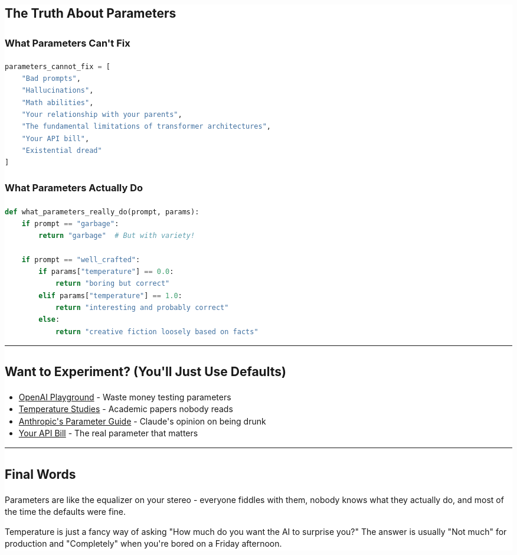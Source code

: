
## The Truth About Parameters

### What Parameters Can't Fix

```python
parameters_cannot_fix = [
    "Bad prompts",
    "Hallucinations",
    "Math abilities",
    "Your relationship with your parents",
    "The fundamental limitations of transformer architectures",
    "Your API bill",
    "Existential dread"
]
```

### What Parameters Actually Do

```python
def what_parameters_really_do(prompt, params):
    if prompt == "garbage":
        return "garbage"  # But with variety!
    
    if prompt == "well_crafted":
        if params["temperature"] == 0.0:
            return "boring but correct"
        elif params["temperature"] == 1.0:
            return "interesting and probably correct"
        else:
            return "creative fiction loosely based on facts"
```

---

## Want to Experiment? (You'll Just Use Defaults)

- [OpenAI Playground](https://platform.openai.com/playground) - Waste money testing parameters
- [Temperature Studies](https://arxiv.org/search/?query=temperature+sampling+llm) - Academic papers nobody reads
- [Anthropic's Parameter Guide](https://docs.anthropic.com/claude/docs/parameters) - Claude's opinion on being drunk
- [Your API Bill](https://platform.openai.com/usage) - The real parameter that matters

---

## Final Words

Parameters are like the equalizer on your stereo - everyone fiddles with them, nobody knows what they actually do, and most of the time the defaults were fine.

Temperature is just a fancy way of asking "How much do you want the AI to surprise you?" The answer is usually "Not much" for production and "Completely" when you're bored on a Friday afternoon.
